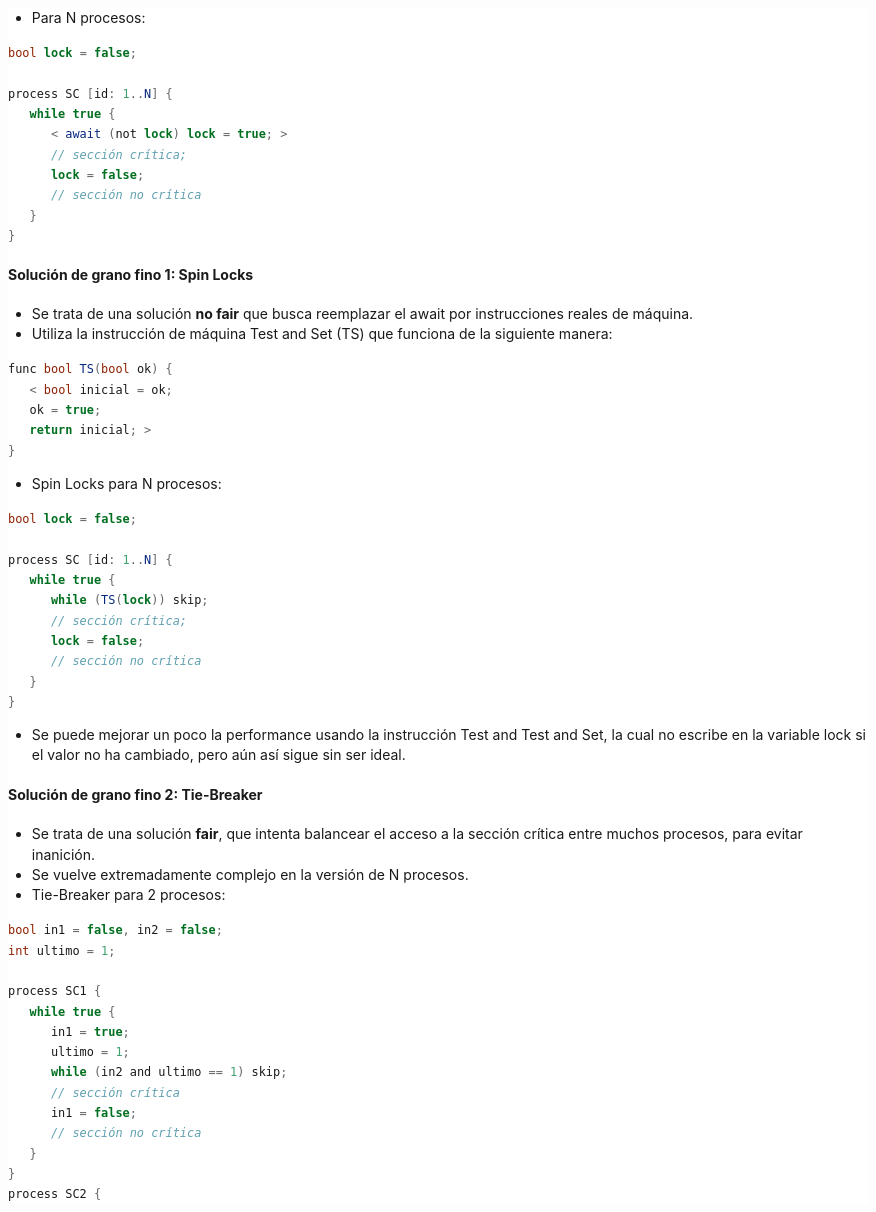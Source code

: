 -   Para N procesos:

```cs
bool lock = false;

process SC [id: 1..N] {
   while true {
      < await (not lock) lock = true; >
      // sección crítica;
      lock = false;
      // sección no crítica
   }
}
```

#### Solución de grano fino 1: Spin Locks

-   Se trata de una solución **no fair** que busca reemplazar el await por instrucciones reales de máquina.
-   Utiliza la instrucción de máquina Test and Set (TS) que funciona de la siguiente manera:

```cs
func bool TS(bool ok) {
   < bool inicial = ok;
   ok = true;
   return inicial; >
}
```

-   Spin Locks para N procesos:

```cs
bool lock = false;

process SC [id: 1..N] {
   while true {
      while (TS(lock)) skip;
      // sección crítica;
      lock = false;
      // sección no crítica
   }
}
```

-   Se puede mejorar un poco la performance usando la instrucción Test and Test and Set, la cual no escribe en la variable lock si el valor no ha cambiado, pero aún así sigue sin ser ideal.

#### Solución de grano fino 2: Tie-Breaker

-   Se trata de una solución **fair**, que intenta balancear el acceso a la sección crítica entre muchos procesos, para evitar inanición.
-   Se vuelve extremadamente complejo en la versión de N procesos.
-   Tie-Breaker para 2 procesos:

```cs
bool in1 = false, in2 = false;
int ultimo = 1;

process SC1 {
   while true {
      in1 = true;
      ultimo = 1;
      while (in2 and ultimo == 1) skip;
      // sección crítica
      in1 = false;
      // sección no crítica
   }
}
process SC2 {
```